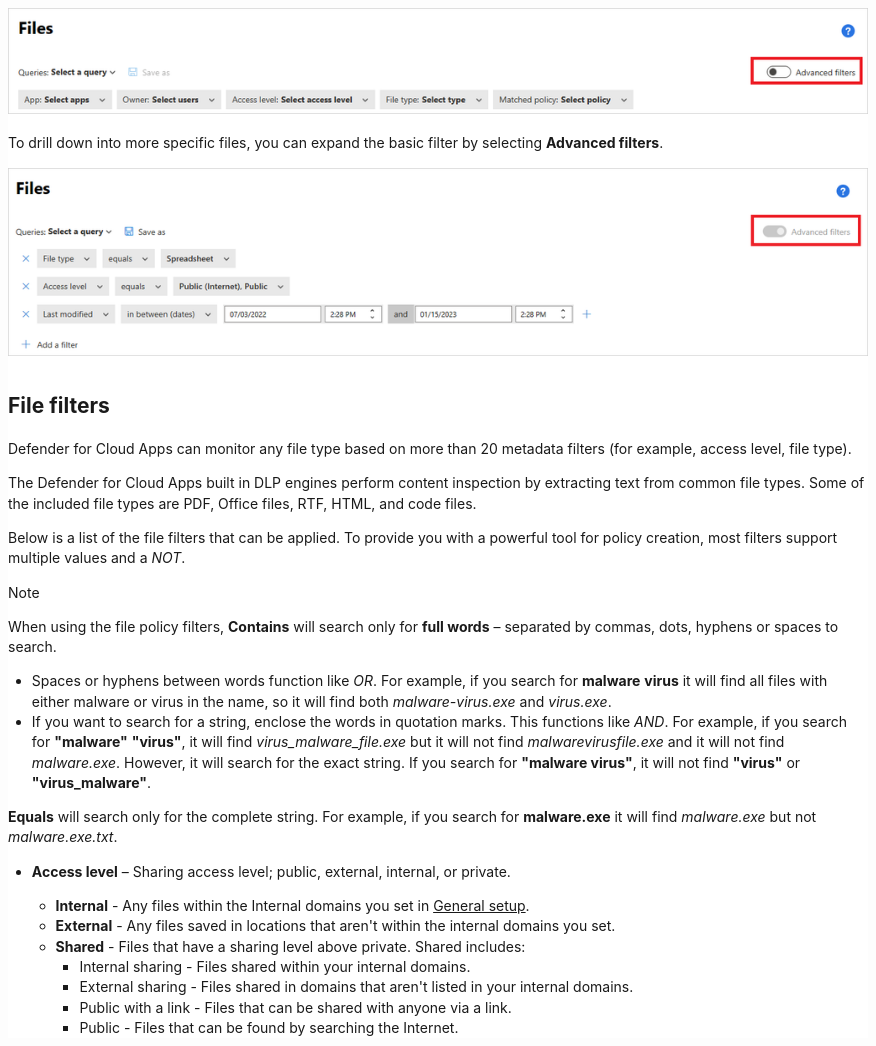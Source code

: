 ![Basic file log filter.](media/file-log-filter-basic-1.png)

To drill down into more specific files, you can expand the basic filter by selecting **Advanced filters**.

![Advanced file log filter.](media/file-log-filter-advanced-1.png)

## File filters

Defender for Cloud Apps can monitor any file type based on more than 20 metadata filters (for example, access level, file type).

The Defender for Cloud Apps built in DLP engines perform content inspection by extracting text from common file types. Some of the included file types are PDF, Office files, RTF, HTML, and code files.

Below is a list of the file filters that can be applied. To provide you with a powerful tool for policy creation, most filters support multiple values and a *NOT*.

> [!NOTE]
> When using the file policy filters, **Contains**  will search only for **full words** – separated by commas, dots, hyphens or spaces to search.
>
> - Spaces or hyphens between words function like *OR*. For example, if you search for **malware** **virus** it will find all files with either malware or virus in the name, so it will find both *malware-virus.exe* and *virus.exe*.
> - If you want to search for a string, enclose the words in quotation marks. This functions like *AND*. For example, if you search for **"malware"** **"virus"**, it will find *virus_malware_file.exe* but it will not find *malwarevirusfile.exe* and it will not find *malware.exe*. However, it will search for the exact string. If you search for **"malware virus"**, it will not find **"virus"** or **"virus_malware"**.
>
> **Equals** will search only for the complete string. For example, if you search for **malware.exe** it will find *malware.exe* but not *malware.exe.txt*.

- **Access level** – Sharing access level; public, external, internal, or private.  

  - **Internal** - Any files within the Internal domains you set in [General setup](General-setup.md).
  - **External** - Any files saved in locations that aren't within the internal domains you set.
  - **Shared** - Files that have a sharing level above private. Shared includes:
    - Internal sharing - Files shared within your internal domains.
    - External sharing - Files shared in domains that aren't listed in your internal domains.
    - Public with a link - Files that can be shared with anyone via a link.
    - Public - Files that can be found by searching the Internet.
